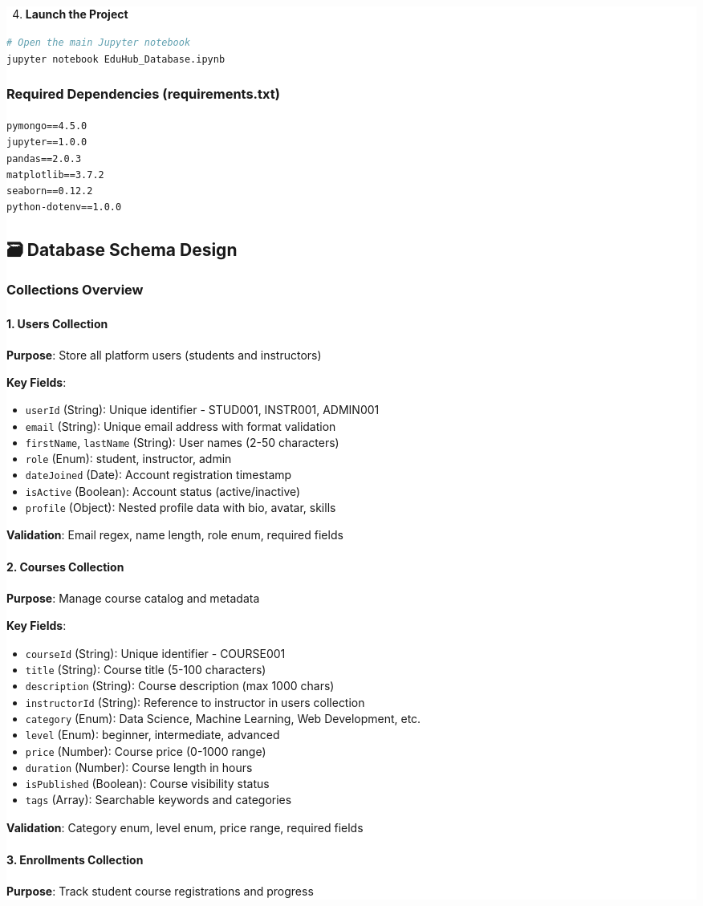 4. **Launch the Project**
```bash
# Open the main Jupyter notebook
jupyter notebook EduHub_Database.ipynb
```

### Required Dependencies (requirements.txt)
```
pymongo==4.5.0
jupyter==1.0.0
pandas==2.0.3
matplotlib==3.7.2
seaborn==0.12.2
python-dotenv==1.0.0
```

## 🗃️ Database Schema Design

### Collections Overview

#### 1. Users Collection
**Purpose**: Store all platform users (students and instructors)

**Key Fields**:
- `userId` (String): Unique identifier - STUD001, INSTR001, ADMIN001
- `email` (String): Unique email address with format validation
- `firstName`, `lastName` (String): User names (2-50 characters)
- `role` (Enum): student, instructor, admin
- `dateJoined` (Date): Account registration timestamp
- `isActive` (Boolean): Account status (active/inactive)
- `profile` (Object): Nested profile data with bio, avatar, skills

**Validation**: Email regex, name length, role enum, required fields

#### 2. Courses Collection
**Purpose**: Manage course catalog and metadata

**Key Fields**:
- `courseId` (String): Unique identifier - COURSE001
- `title` (String): Course title (5-100 characters)
- `description` (String): Course description (max 1000 chars)
- `instructorId` (String): Reference to instructor in users collection
- `category` (Enum): Data Science, Machine Learning, Web Development, etc.
- `level` (Enum): beginner, intermediate, advanced
- `price` (Number): Course price (0-1000 range)
- `duration` (Number): Course length in hours
- `isPublished` (Boolean): Course visibility status
- `tags` (Array): Searchable keywords and categories

**Validation**: Category enum, level enum, price range, required fields

#### 3. Enrollments Collection
**Purpose**: Track student course registrations and progress
